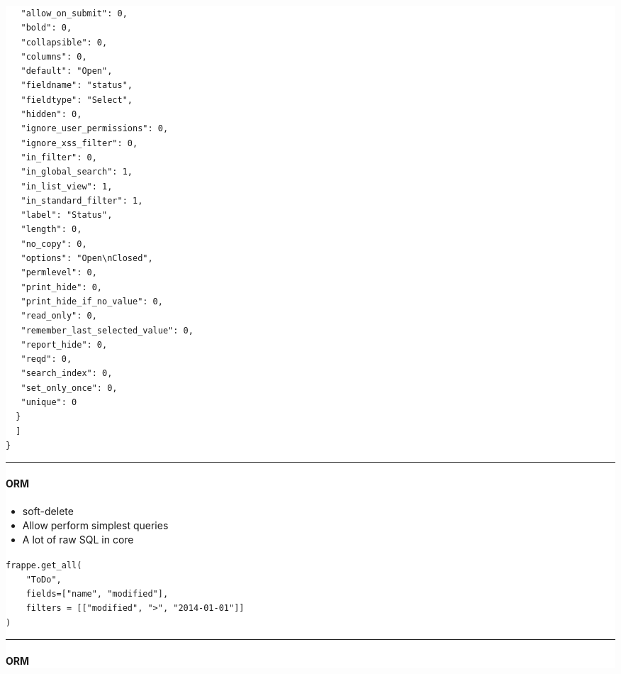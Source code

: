 ```
   "allow_on_submit": 0, 
   "bold": 0, 
   "collapsible": 0, 
   "columns": 0, 
   "default": "Open", 
   "fieldname": "status", 
   "fieldtype": "Select", 
   "hidden": 0, 
   "ignore_user_permissions": 0, 
   "ignore_xss_filter": 0, 
   "in_filter": 0, 
   "in_global_search": 1, 
   "in_list_view": 1, 
   "in_standard_filter": 1, 
   "label": "Status", 
   "length": 0, 
   "no_copy": 0, 
   "options": "Open\nClosed", 
   "permlevel": 0, 
   "print_hide": 0, 
   "print_hide_if_no_value": 0, 
   "read_only": 0, 
   "remember_last_selected_value": 0, 
   "report_hide": 0, 
   "reqd": 0, 
   "search_index": 0, 
   "set_only_once": 0, 
   "unique": 0
  }
  ]
}

```

---

#### ORM

* soft-delete
* Allow perform simplest queries
* A lot of raw SQL in core

```
frappe.get_all(
	"ToDo",
	fields=["name", "modified"],
	filters = [["modified", ">", "2014-01-01"]]
)
```
---

#### ORM
